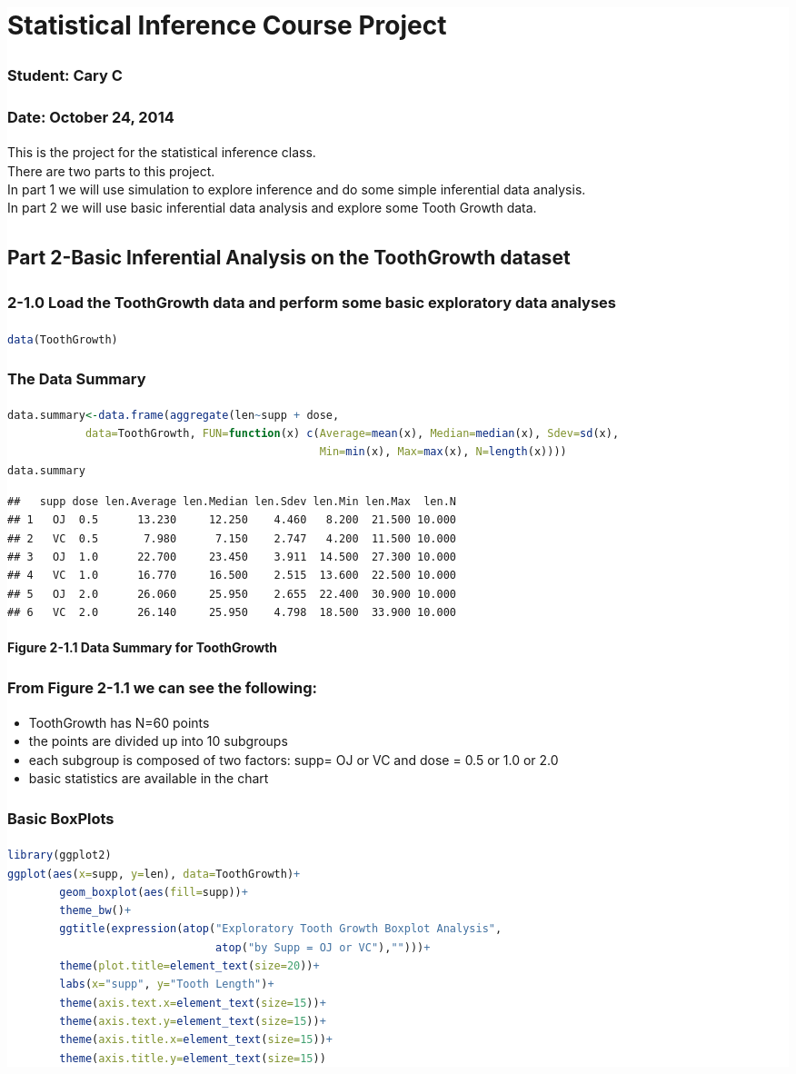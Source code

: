Statistical Inference Course Project
=====================================
### Student: Cary C
### Date:    October 24, 2014

This is the project for the statistical inference class.  
There are two parts to this project.  
In part 1 we will use simulation to explore inference and do some simple inferential data analysis.  
In part 2 we will use basic inferential data analysis and explore some Tooth Growth data.



## Part 2-Basic Inferential Analysis on the ToothGrowth dataset
### 2-1.0 Load the ToothGrowth data and perform some basic exploratory data analyses

```r
data(ToothGrowth)
```
### The Data Summary

```r
data.summary<-data.frame(aggregate(len~supp + dose, 
            data=ToothGrowth, FUN=function(x) c(Average=mean(x), Median=median(x), Sdev=sd(x),  
                                                Min=min(x), Max=max(x), N=length(x))))
data.summary
```

```
##   supp dose len.Average len.Median len.Sdev len.Min len.Max  len.N
## 1   OJ  0.5      13.230     12.250    4.460   8.200  21.500 10.000
## 2   VC  0.5       7.980      7.150    2.747   4.200  11.500 10.000
## 3   OJ  1.0      22.700     23.450    3.911  14.500  27.300 10.000
## 4   VC  1.0      16.770     16.500    2.515  13.600  22.500 10.000
## 5   OJ  2.0      26.060     25.950    2.655  22.400  30.900 10.000
## 6   VC  2.0      26.140     25.950    4.798  18.500  33.900 10.000
```
#### Figure 2-1.1 Data Summary for ToothGrowth
### From Figure 2-1.1 we can see the following:
- ToothGrowth has N=60 points
- the points are divided up into 10 subgroups
- each subgroup is composed of two factors: supp= OJ or VC and dose = 0.5 or 1.0 or 2.0
- basic statistics are available in the chart

### Basic BoxPlots

```r
library(ggplot2)
ggplot(aes(x=supp, y=len), data=ToothGrowth)+
        geom_boxplot(aes(fill=supp))+
        theme_bw()+
        ggtitle(expression(atop("Exploratory Tooth Growth Boxplot Analysis",
                                atop("by Supp = OJ or VC"),"")))+
        theme(plot.title=element_text(size=20))+
        labs(x="supp", y="Tooth Length")+
        theme(axis.text.x=element_text(size=15))+
        theme(axis.text.y=element_text(size=15))+
        theme(axis.title.x=element_text(size=15))+
        theme(axis.title.y=element_text(size=15))
```
